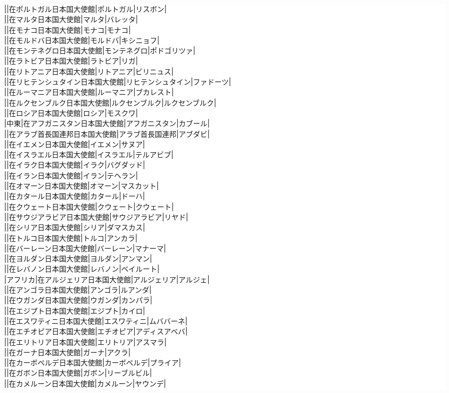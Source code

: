 ||在ポルトガル日本国大使館|ポルトガル|リスボン|  
||在マルタ日本国大使館|マルタ|バレッタ|  
||在モナコ日本国大使館|モナコ|モナコ|  
||在モルドバ日本国大使館|モルドバ|キシニョフ|  
||在モンテネグロ日本国大使館|モンテネグロ|ポドゴリツァ|  
||在ラトビア日本国大使館|ラトビア|リガ|  
||在リトアニア日本国大使館|リトアニア|ビリニュス|  
||在リヒテンシュタイン日本国大使館|リヒテンシュタイン|ファドーツ|  
||在ルーマニア日本国大使館|ルーマニア|ブカレスト|  
||在ルクセンブルク日本国大使館|ルクセンブルク|ルクセンブルク|  
||在ロシア日本国大使館|ロシア|モスクワ|  
|中東|在アフガニスタン日本国大使館|アフガニスタン|カブール|  
||在アラブ首長国連邦日本国大使館|アラブ首長国連邦|アブダビ|  
||在イエメン日本国大使館|イエメン|サヌア|  
||在イスラエル日本国大使館|イスラエル|テルアビブ|  
||在イラク日本国大使館|イラク|バグダッド|  
||在イラン日本国大使館|イラン|テヘラン|  
||在オマーン日本国大使館|オマーン|マスカット|  
||在カタール日本国大使館|カタール|ドーハ|  
||在クウェート日本国大使館|クウェート|クウェート|  
||在サウジアラビア日本国大使館|サウジアラビア|リヤド|  
||在シリア日本国大使館|シリア|ダマスカス|  
||在トルコ日本国大使館|トルコ|アンカラ|  
||在バーレーン日本国大使館|バーレーン|マナーマ|  
||在ヨルダン日本国大使館|ヨルダン|アンマン|  
||在レバノン日本国大使館|レバノン|ベイルート|  
|アフリカ|在アルジェリア日本国大使館|アルジェリア|アルジェ|  
||在アンゴラ日本国大使館|アンゴラ|ルアンダ|  
||在ウガンダ日本国大使館|ウガンダ|カンパラ|  
||在エジプト日本国大使館|エジプト|カイロ|  
||在エスワティニ日本国大使館|エスワティニ|ムババーネ|  
||在エチオピア日本国大使館|エチオピア|アディスアベバ|  
||在エリトリア日本国大使館|エリトリア|アスマラ|  
||在ガーナ日本国大使館|ガーナ|アクラ|  
||在カーボベルデ日本国大使館|カーボベルデ|プライア|  
||在ガボン日本国大使館|ガボン|リーブルビル|  
||在カメルーン日本国大使館|カメルーン|ヤウンデ|  